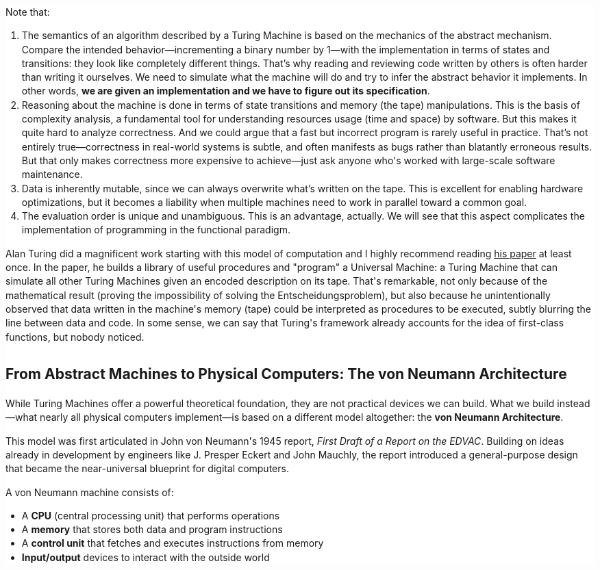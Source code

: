 Note that:
1. The semantics of an algorithm described by a Turing Machine is based on the mechanics of the abstract mechanism. 
   Compare the intended behavior—incrementing a binary number by 1—with the implementation in terms of states and transitions: they look like completely different things.
   That’s why reading and reviewing code written by others is often harder than writing it ourselves.
   We need to simulate what the machine will do and try to infer the abstract behavior it implements.
   In other words, **we are given an implementation and we have to figure out its specification**.
2. Reasoning about the machine is done in terms of state transitions and memory (the tape) manipulations.
   This is the basis of complexity analysis, a fundamental tool for understanding resources usage (time and space) by software.
   But this makes it quite hard to analyze correctness.
   And we could argue that a fast but incorrect program is rarely useful in practice.
   That’s not entirely true—correctness in real-world systems is subtle, and often manifests as bugs rather than blatantly erroneous results.
   But that only makes correctness more expensive to achieve—just ask anyone who's worked with large-scale software maintenance.
3. Data is inherently mutable, since we can always overwrite what’s written on the tape.
   This is excellent for enabling hardware optimizations, but it becomes a liability when multiple machines need to work in parallel toward a common goal.
4. The evaluation order is unique and unambiguous.
   This is an advantage, actually. We will see that this aspect complicates the implementation of programming in the functional paradigm.

Alan Turing did a magnificent work starting with this model of computation and I highly recommend reading [his paper](https://www.cs.virginia.edu/~robins/Turing_Paper_1936.pdf) at least once.
In the paper, he builds a library of useful procedures and "program" a Universal Machine:
a Turing Machine that can simulate all other Turing Machines given an encoded description on its tape.
That's remarkable, not only because of the mathematical result (proving the impossibility of solving the Entscheidungsproblem), but also because he unintentionally observed that data written in the machine's memory (tape) could be interpreted as procedures to be executed, subtly blurring the line between data and code.
In some sense, we can say that Turing's framework already accounts for the idea of first-class functions, but nobody noticed.

## From Abstract Machines to Physical Computers: The von Neumann Architecture

While Turing Machines offer a powerful theoretical foundation, they are not practical devices we can build.
What we build instead—what nearly all physical computers implement—is based on a different model altogether: the **von Neumann Architecture**.

This model was first articulated in John von Neumann's 1945 report, _First Draft of a Report on the EDVAC_.
Building on ideas already in development by engineers like J.
Presper Eckert and John Mauchly, the report introduced a general-purpose design that became the near-universal blueprint for digital computers.

A von Neumann machine consists of:
- A **CPU** (central processing unit) that performs operations
- A **memory** that stores both data and program instructions
- A **control unit** that fetches and executes instructions from memory
- **Input/output** devices to interact with the outside world
